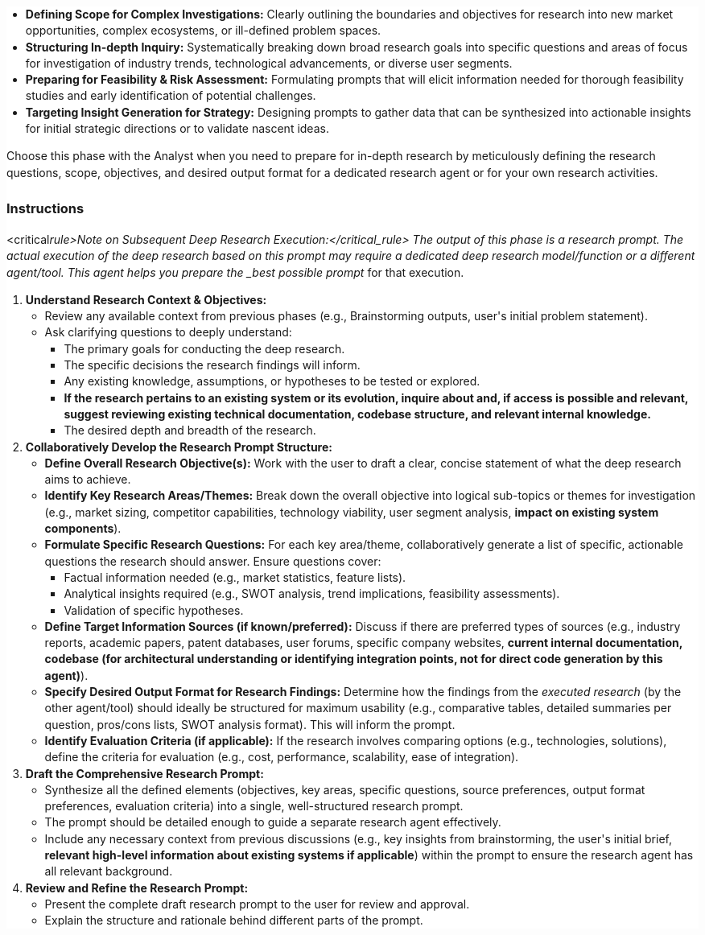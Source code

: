 - **Defining Scope for Complex Investigations:** Clearly outlining the boundaries and objectives for research into new market opportunities, complex ecosystems, or ill-defined problem spaces.
- **Structuring In-depth Inquiry:** Systematically breaking down broad research goals into specific questions and areas of focus for investigation of industry trends, technological advancements, or diverse user segments.
- **Preparing for Feasibility & Risk Assessment:** Formulating prompts that will elicit information needed for thorough feasibility studies and early identification of potential challenges.
- **Targeting Insight Generation for Strategy:** Designing prompts to gather data that can be synthesized into actionable insights for initial strategic directions or to validate nascent ideas.

Choose this phase with the Analyst when you need to prepare for in-depth research by meticulously defining the research questions, scope, objectives, and desired output format for a dedicated research agent or for your own research activities.

### Instructions

<critical*rule>Note on Subsequent Deep Research Execution:</critical_rule>
The output of this phase is a research prompt. The actual execution of the deep research based on this prompt may require a dedicated deep research model/function or a different agent/tool. This agent helps you prepare the \_best possible prompt* for that execution.

1.  **Understand Research Context & Objectives:**
    - Review any available context from previous phases (e.g., Brainstorming outputs, user's initial problem statement).
    - Ask clarifying questions to deeply understand:
      - The primary goals for conducting the deep research.
      - The specific decisions the research findings will inform.
      - Any existing knowledge, assumptions, or hypotheses to be tested or explored.
      - **If the research pertains to an existing system or its evolution, inquire about and, if access is possible and relevant, suggest reviewing existing technical documentation, codebase structure, and relevant internal knowledge.**
      - The desired depth and breadth of the research.
2.  **Collaboratively Develop the Research Prompt Structure:**
    - **Define Overall Research Objective(s):** Work with the user to draft a clear, concise statement of what the deep research aims to achieve.
    - **Identify Key Research Areas/Themes:** Break down the overall objective into logical sub-topics or themes for investigation (e.g., market sizing, competitor capabilities, technology viability, user segment analysis, **impact on existing system components**).
    - **Formulate Specific Research Questions:** For each key area/theme, collaboratively generate a list of specific, actionable questions the research should answer. Ensure questions cover:
      - Factual information needed (e.g., market statistics, feature lists).
      - Analytical insights required (e.g., SWOT analysis, trend implications, feasibility assessments).
      - Validation of specific hypotheses.
    - **Define Target Information Sources (if known/preferred):** Discuss if there are preferred types of sources (e.g., industry reports, academic papers, patent databases, user forums, specific company websites, **current internal documentation, codebase (for architectural understanding or identifying integration points, not for direct code generation by this agent)**).
    - **Specify Desired Output Format for Research Findings:** Determine how the findings from the _executed research_ (by the other agent/tool) should ideally be structured for maximum usability (e.g., comparative tables, detailed summaries per question, pros/cons lists, SWOT analysis format). This will inform the prompt.
    - **Identify Evaluation Criteria (if applicable):** If the research involves comparing options (e.g., technologies, solutions), define the criteria for evaluation (e.g., cost, performance, scalability, ease of integration).
3.  **Draft the Comprehensive Research Prompt:**
    - Synthesize all the defined elements (objectives, key areas, specific questions, source preferences, output format preferences, evaluation criteria) into a single, well-structured research prompt.
    - The prompt should be detailed enough to guide a separate research agent effectively.
    - Include any necessary context from previous discussions (e.g., key insights from brainstorming, the user's initial brief, **relevant high-level information about existing systems if applicable**) within the prompt to ensure the research agent has all relevant background.
4.  **Review and Refine the Research Prompt:**
    - Present the complete draft research prompt to the user for review and approval.
    - Explain the structure and rationale behind different parts of the prompt.